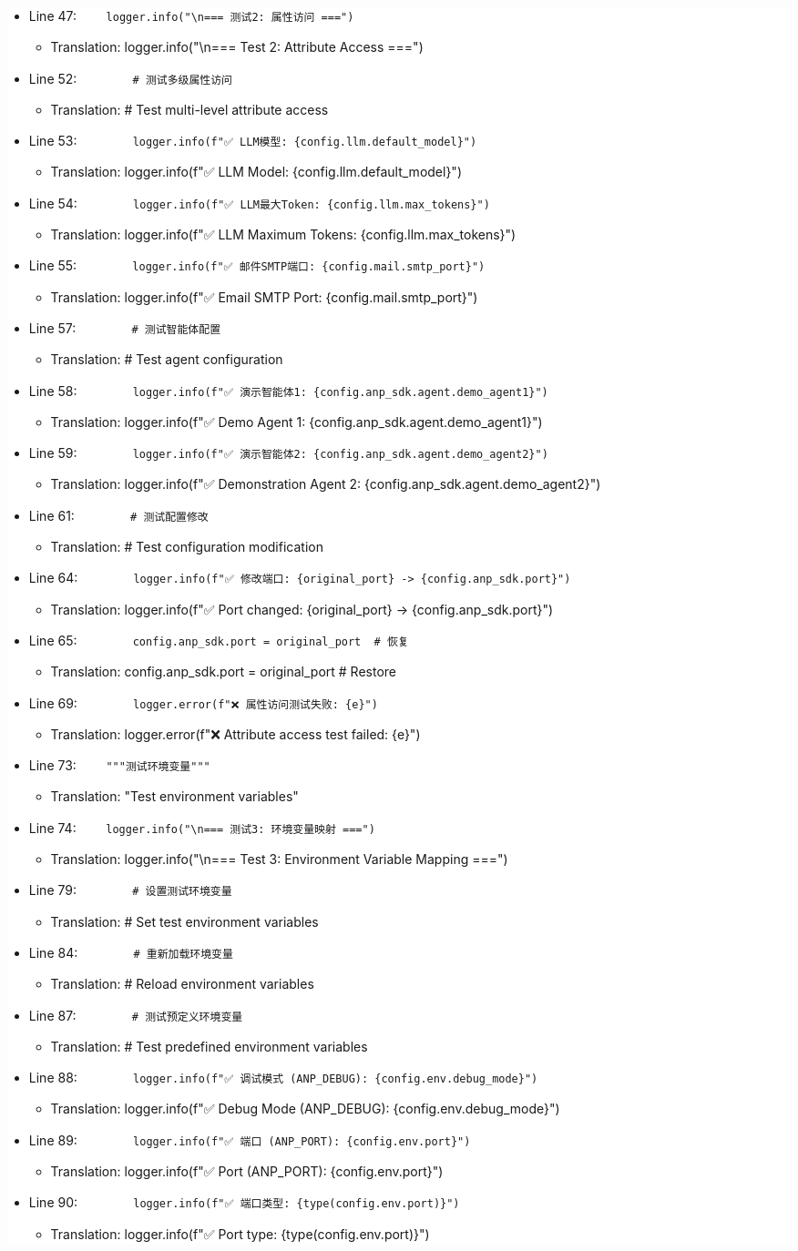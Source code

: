 - Line 47: `    logger.info("\n=== 测试2: 属性访问 ===")`
  - Translation:     logger.info("\n=== Test 2: Attribute Access ===")

- Line 52: `        # 测试多级属性访问`
  - Translation:         # Test multi-level attribute access

- Line 53: `        logger.info(f"✅ LLM模型: {config.llm.default_model}")`
  - Translation:         logger.info(f"✅ LLM Model: {config.llm.default_model}")

- Line 54: `        logger.info(f"✅ LLM最大Token: {config.llm.max_tokens}")`
  - Translation:         logger.info(f"✅ LLM Maximum Tokens: {config.llm.max_tokens}")

- Line 55: `        logger.info(f"✅ 邮件SMTP端口: {config.mail.smtp_port}")`
  - Translation:         logger.info(f"✅ Email SMTP Port: {config.mail.smtp_port}")

- Line 57: `        # 测试智能体配置`
  - Translation:         # Test agent configuration

- Line 58: `        logger.info(f"✅ 演示智能体1: {config.anp_sdk.agent.demo_agent1}")`
  - Translation:         logger.info(f"✅ Demo Agent 1: {config.anp_sdk.agent.demo_agent1}")

- Line 59: `        logger.info(f"✅ 演示智能体2: {config.anp_sdk.agent.demo_agent2}")`
  - Translation:         logger.info(f"✅ Demonstration Agent 2: {config.anp_sdk.agent.demo_agent2}")

- Line 61: `        # 测试配置修改`
  - Translation:         # Test configuration modification

- Line 64: `        logger.info(f"✅ 修改端口: {original_port} -> {config.anp_sdk.port}")`
  - Translation:         logger.info(f"✅ Port changed: {original_port} -> {config.anp_sdk.port}")

- Line 65: `        config.anp_sdk.port = original_port  # 恢复`
  - Translation:         config.anp_sdk.port = original_port  # Restore

- Line 69: `        logger.error(f"❌ 属性访问测试失败: {e}")`
  - Translation:         logger.error(f"❌ Attribute access test failed: {e}")

- Line 73: `    """测试环境变量"""`
  - Translation:     "Test environment variables"

- Line 74: `    logger.info("\n=== 测试3: 环境变量映射 ===")`
  - Translation:     logger.info("\n=== Test 3: Environment Variable Mapping ===")

- Line 79: `        # 设置测试环境变量`
  - Translation:         # Set test environment variables

- Line 84: `        # 重新加载环境变量`
  - Translation:         # Reload environment variables

- Line 87: `        # 测试预定义环境变量`
  - Translation:         # Test predefined environment variables

- Line 88: `        logger.info(f"✅ 调试模式 (ANP_DEBUG): {config.env.debug_mode}")`
  - Translation:         logger.info(f"✅ Debug Mode (ANP_DEBUG): {config.env.debug_mode}")

- Line 89: `        logger.info(f"✅ 端口 (ANP_PORT): {config.env.port}")`
  - Translation:         logger.info(f"✅ Port (ANP_PORT): {config.env.port}")

- Line 90: `        logger.info(f"✅ 端口类型: {type(config.env.port)}")`
  - Translation:         logger.info(f"✅ Port type: {type(config.env.port)}")
